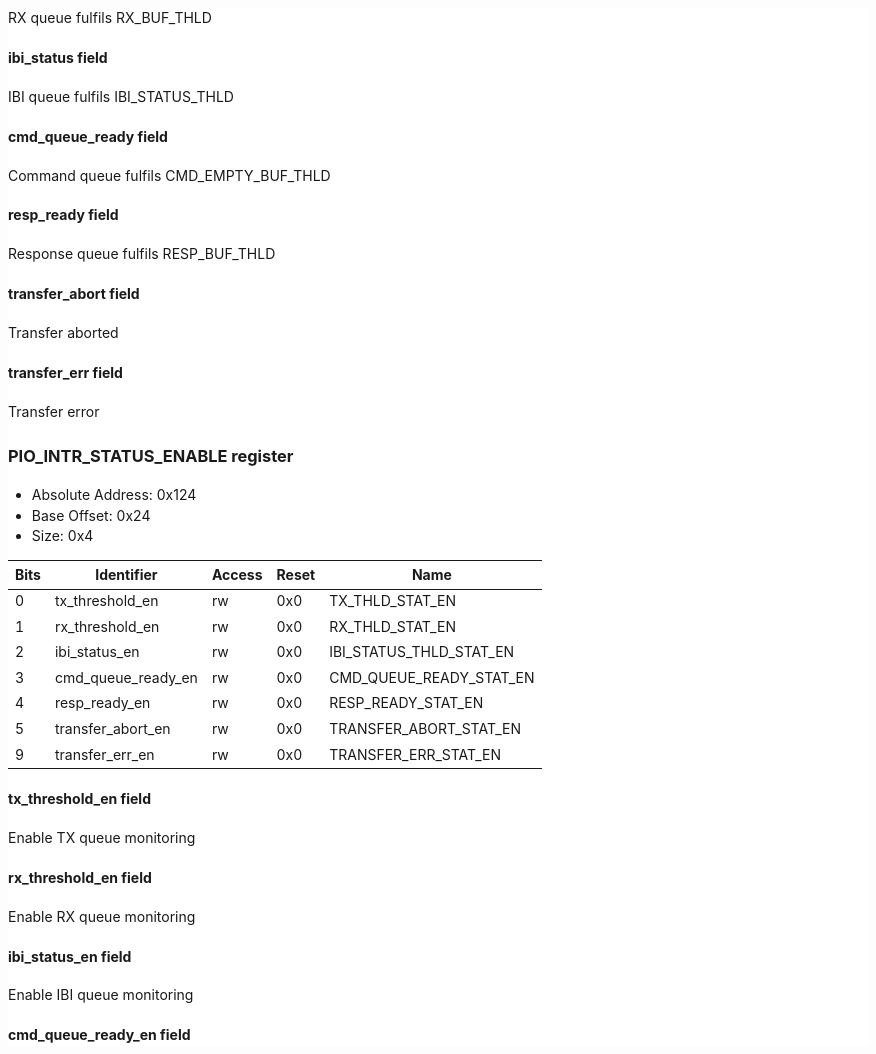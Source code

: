 <p>RX queue fulfils RX_BUF_THLD</p>

#### ibi_status field

<p>IBI queue fulfils IBI_STATUS_THLD</p>

#### cmd_queue_ready field

<p>Command queue fulfils CMD_EMPTY_BUF_THLD</p>

#### resp_ready field

<p>Response queue fulfils RESP_BUF_THLD</p>

#### transfer_abort field

<p>Transfer aborted</p>

#### transfer_err field

<p>Transfer error</p>

### PIO_INTR_STATUS_ENABLE register

- Absolute Address: 0x124
- Base Offset: 0x24
- Size: 0x4

|Bits|    Identifier    |Access|Reset|          Name         |
|----|------------------|------|-----|-----------------------|
|  0 |  tx_threshold_en |  rw  | 0x0 |    TX_THLD_STAT_EN    |
|  1 |  rx_threshold_en |  rw  | 0x0 |    RX_THLD_STAT_EN    |
|  2 |   ibi_status_en  |  rw  | 0x0 |IBI_STATUS_THLD_STAT_EN|
|  3 |cmd_queue_ready_en|  rw  | 0x0 |CMD_QUEUE_READY_STAT_EN|
|  4 |   resp_ready_en  |  rw  | 0x0 |   RESP_READY_STAT_EN  |
|  5 | transfer_abort_en|  rw  | 0x0 | TRANSFER_ABORT_STAT_EN|
|  9 |  transfer_err_en |  rw  | 0x0 |  TRANSFER_ERR_STAT_EN |

#### tx_threshold_en field

<p>Enable TX queue monitoring</p>

#### rx_threshold_en field

<p>Enable RX queue monitoring</p>

#### ibi_status_en field

<p>Enable IBI queue monitoring</p>

#### cmd_queue_ready_en field
